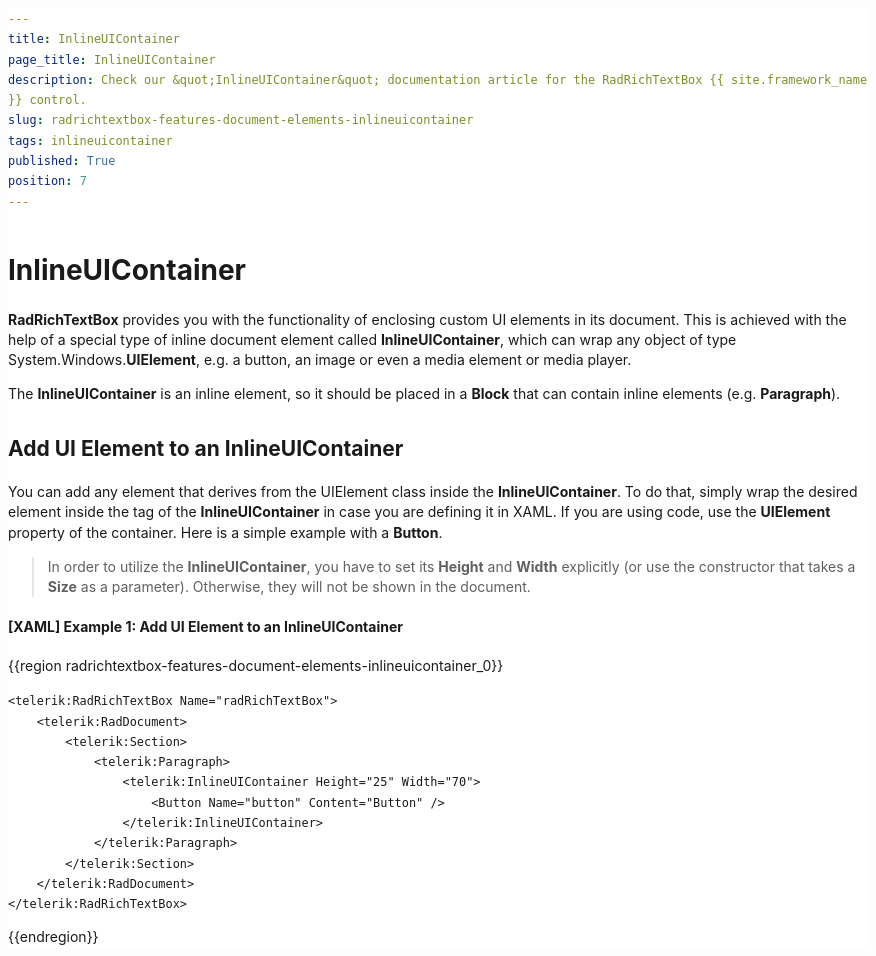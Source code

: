 ```yaml
---
title: InlineUIContainer
page_title: InlineUIContainer
description: Check our &quot;InlineUIContainer&quot; documentation article for the RadRichTextBox {{ site.framework_name }} control.
slug: radrichtextbox-features-document-elements-inlineuicontainer
tags: inlineuicontainer
published: True
position: 7
---
```


# InlineUIContainer



__RadRichTextBox__ provides you with the functionality of enclosing custom UI elements in its document. This is achieved with the help of a special type of inline document element called __InlineUIContainer__, which can wrap any object of type System.Windows.__UIElement__, e.g. a button, an image or even a media element or media player.
      
The __InlineUIContainer__ is an inline element, so it should be placed in a __Block__ that can contain inline elements (e.g. __Paragraph__).
      

## Add UI Element to an InlineUIContainer

You can add any element that derives from the UIElement class inside the __InlineUIContainer__. To do that, simply wrap the desired element inside the tag of the __InlineUIContainer__ in case you are defining it in XAML. If you are using code, use the __UIElement__ property of the container. Here is a simple example with a __Button__.
        

>In order to utilize the __InlineUIContainer__, you have to set its __Height__ and __Width__ explicitly (or use the constructor that takes a __Size__ as a parameter). Otherwise, they will not be shown in the document.
          

#### __[XAML] Example 1: Add UI Element to an InlineUIContainer__

{{region radrichtextbox-features-document-elements-inlineuicontainer_0}}

	<telerik:RadRichTextBox Name="radRichTextBox">
	    <telerik:RadDocument>
	        <telerik:Section>
	            <telerik:Paragraph>
	                <telerik:InlineUIContainer Height="25" Width="70">
	                    <Button Name="button" Content="Button" />
	                </telerik:InlineUIContainer>
	            </telerik:Paragraph>
	        </telerik:Section>
	    </telerik:RadDocument>
	</telerik:RadRichTextBox>
{{endregion}}
